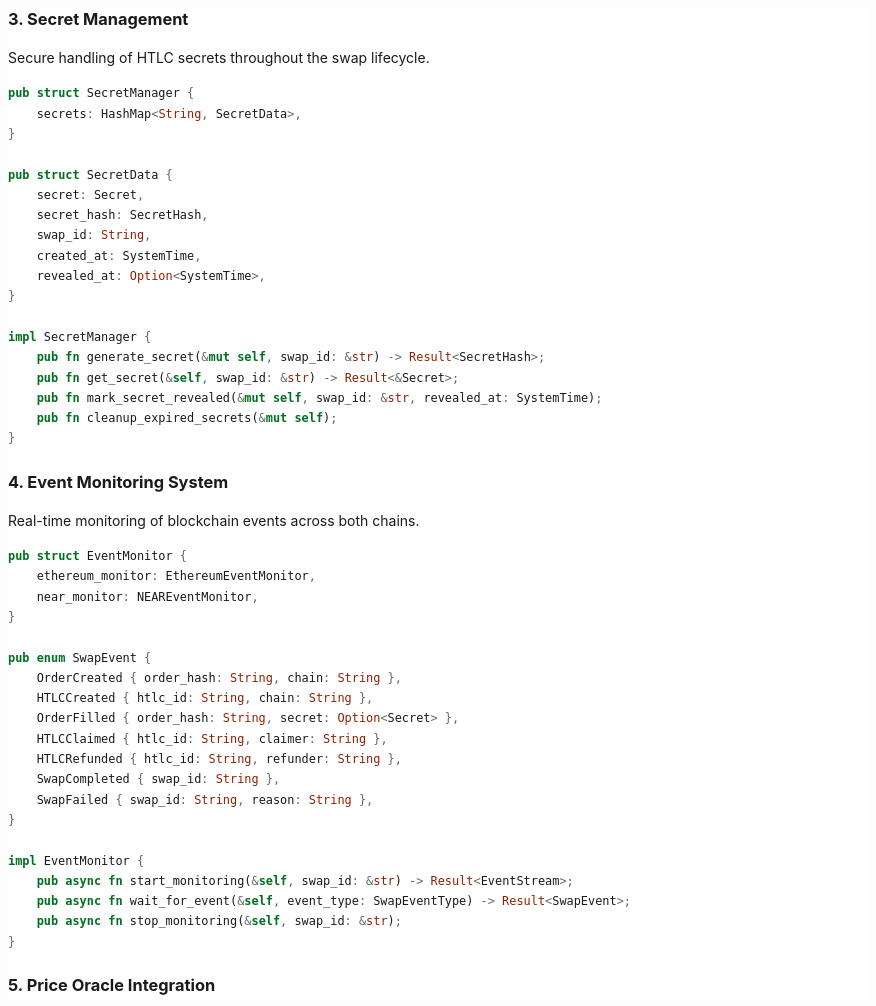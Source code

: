 ### 3. Secret Management

Secure handling of HTLC secrets throughout the swap lifecycle.

```rust
pub struct SecretManager {
    secrets: HashMap<String, SecretData>,
}

pub struct SecretData {
    secret: Secret,
    secret_hash: SecretHash,
    swap_id: String,
    created_at: SystemTime,
    revealed_at: Option<SystemTime>,
}

impl SecretManager {
    pub fn generate_secret(&mut self, swap_id: &str) -> Result<SecretHash>;
    pub fn get_secret(&self, swap_id: &str) -> Result<&Secret>;
    pub fn mark_secret_revealed(&mut self, swap_id: &str, revealed_at: SystemTime);
    pub fn cleanup_expired_secrets(&mut self);
}
```

### 4. Event Monitoring System

Real-time monitoring of blockchain events across both chains.

```rust
pub struct EventMonitor {
    ethereum_monitor: EthereumEventMonitor,
    near_monitor: NEAREventMonitor,
}

pub enum SwapEvent {
    OrderCreated { order_hash: String, chain: String },
    HTLCCreated { htlc_id: String, chain: String },
    OrderFilled { order_hash: String, secret: Option<Secret> },
    HTLCClaimed { htlc_id: String, claimer: String },
    HTLCRefunded { htlc_id: String, refunder: String },
    SwapCompleted { swap_id: String },
    SwapFailed { swap_id: String, reason: String },
}

impl EventMonitor {
    pub async fn start_monitoring(&self, swap_id: &str) -> Result<EventStream>;
    pub async fn wait_for_event(&self, event_type: SwapEventType) -> Result<SwapEvent>;
    pub async fn stop_monitoring(&self, swap_id: &str);
}
```

### 5. Price Oracle Integration
